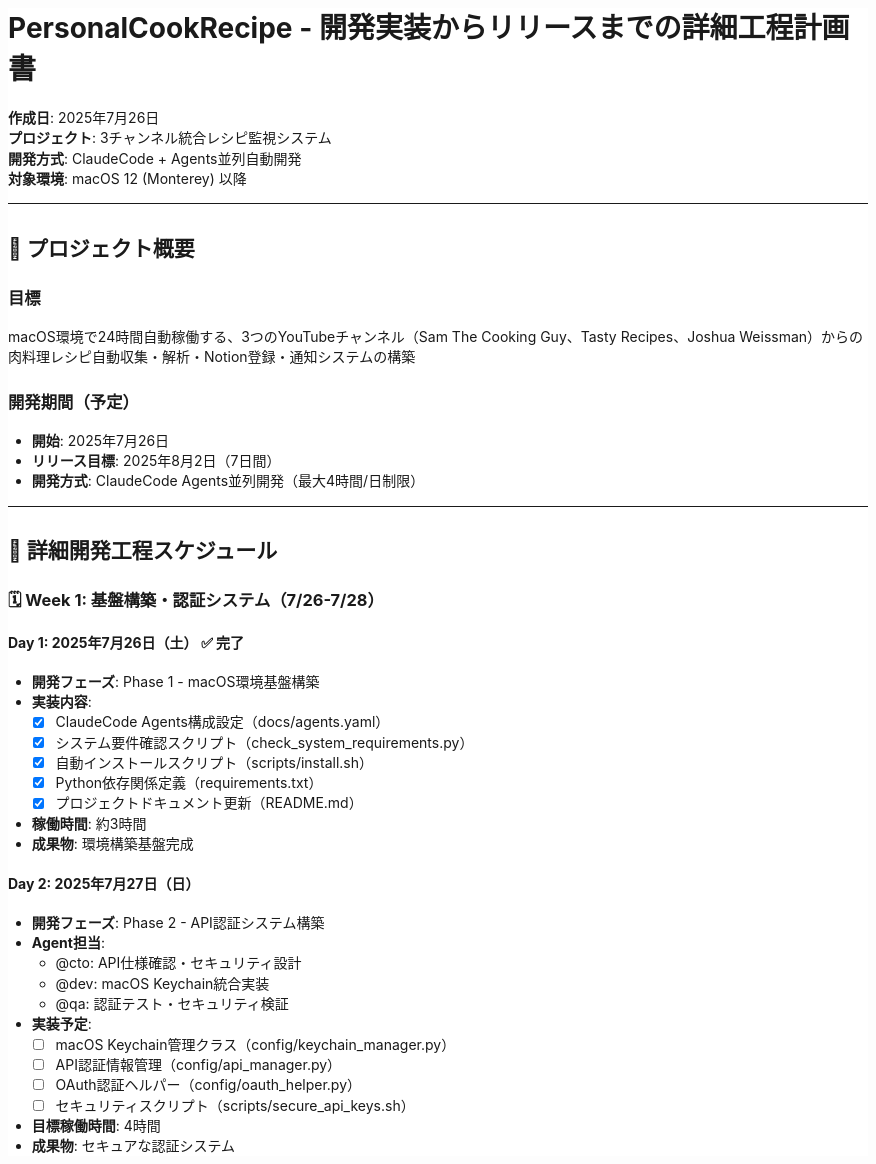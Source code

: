 # PersonalCookRecipe - 開発実装からリリースまでの詳細工程計画書

**作成日**: 2025年7月26日  
**プロジェクト**: 3チャンネル統合レシピ監視システム  
**開発方式**: ClaudeCode + Agents並列自動開発  
**対象環境**: macOS 12 (Monterey) 以降  

---

## 🎯 プロジェクト概要

### 目標
macOS環境で24時間自動稼働する、3つのYouTubeチャンネル（Sam The Cooking Guy、Tasty Recipes、Joshua Weissman）からの肉料理レシピ自動収集・解析・Notion登録・通知システムの構築

### 開発期間（予定）
- **開始**: 2025年7月26日
- **リリース目標**: 2025年8月2日（7日間）
- **開発方式**: ClaudeCode Agents並列開発（最大4時間/日制限）

---

## 📅 詳細開発工程スケジュール

### 🗓️ Week 1: 基盤構築・認証システム（7/26-7/28）

#### **Day 1: 2025年7月26日（土）** ✅ **完了**
- **開発フェーズ**: Phase 1 - macOS環境基盤構築
- **実装内容**:
  - [x] ClaudeCode Agents構成設定（docs/agents.yaml）
  - [x] システム要件確認スクリプト（check_system_requirements.py）
  - [x] 自動インストールスクリプト（scripts/install.sh）
  - [x] Python依存関係定義（requirements.txt）
  - [x] プロジェクトドキュメント更新（README.md）
- **稼働時間**: 約3時間
- **成果物**: 環境構築基盤完成

#### **Day 2: 2025年7月27日（日）**
- **開発フェーズ**: Phase 2 - API認証システム構築
- **Agent担当**:
  - @cto: API仕様確認・セキュリティ設計
  - @dev: macOS Keychain統合実装
  - @qa: 認証テスト・セキュリティ検証
- **実装予定**:
  - [ ] macOS Keychain管理クラス（config/keychain_manager.py）
  - [ ] API認証情報管理（config/api_manager.py）
  - [ ] OAuth認証ヘルパー（config/oauth_helper.py）
  - [ ] セキュリティスクリプト（scripts/secure_api_keys.sh）
- **目標稼働時間**: 4時間
- **成果物**: セキュアな認証システム
